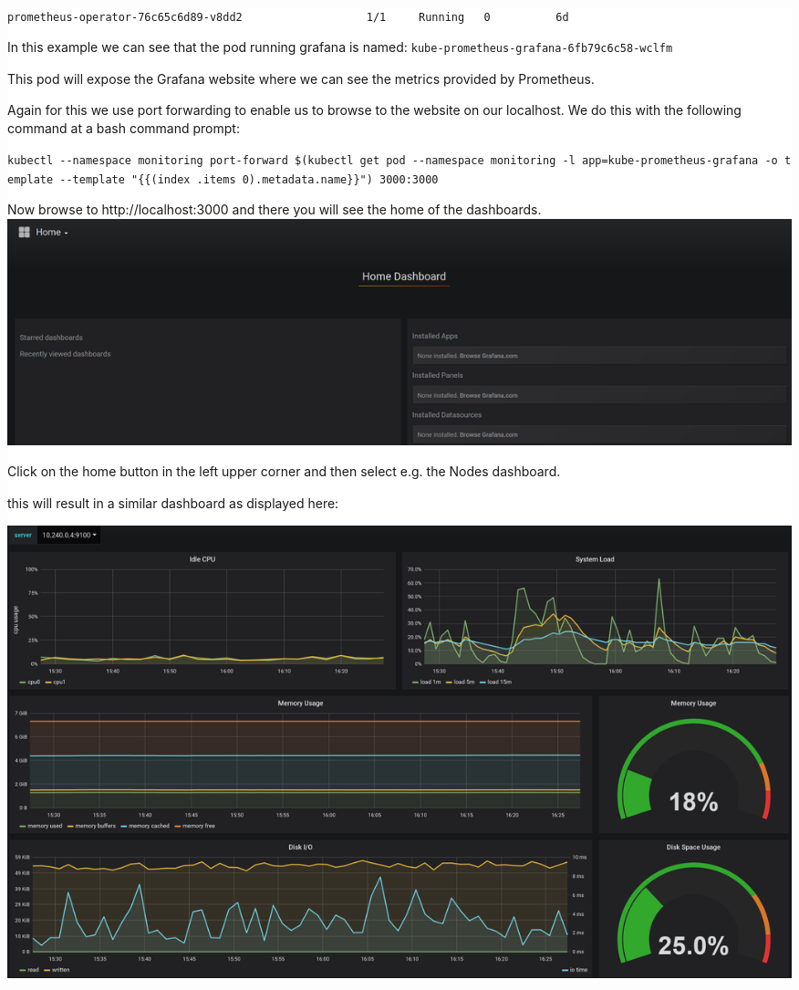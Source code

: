 ```
prometheus-operator-76c65c6d89-v8dd2                   1/1     Running   0          6d
```
In this example we can see that the pod running grafana is named: `kube-prometheus-grafana-6fb79c6c58-wclfm`

This pod will expose the Grafana website where we can see the metrics provided by Prometheus.

Again for this we use port forwarding to enable us to browse to the website on our localhost. We do this with the following command at a bash command prompt:
```
kubectl --namespace monitoring port-forward $(kubectl get pod --namespace monitoring -l app=kube-prometheus-grafana -o template --template "{{(index .items 0).metadata.name}}") 3000:3000
```
Now browse to http://localhost:3000 and there you will see the home of the dashboards. 
![grafana](images/grafana-home-dashboard.png)

Click on the home button in the left upper corner and then select e.g. the Nodes dashboard.

this will result in a similar dashboard as displayed here:

![Grafana Node](images/grafanadashboard-node.png)
